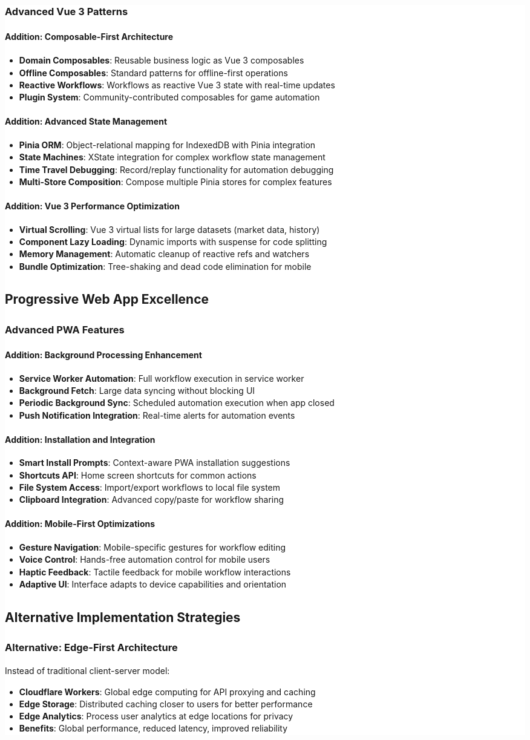 ### Advanced Vue 3 Patterns

#### **Addition**: Composable-First Architecture
- **Domain Composables**: Reusable business logic as Vue 3 composables
- **Offline Composables**: Standard patterns for offline-first operations
- **Reactive Workflows**: Workflows as reactive Vue 3 state with real-time updates
- **Plugin System**: Community-contributed composables for game automation

#### **Addition**: Advanced State Management
- **Pinia ORM**: Object-relational mapping for IndexedDB with Pinia integration
- **State Machines**: XState integration for complex workflow state management
- **Time Travel Debugging**: Record/replay functionality for automation debugging
- **Multi-Store Composition**: Compose multiple Pinia stores for complex features

#### **Addition**: Vue 3 Performance Optimization
- **Virtual Scrolling**: Vue 3 virtual lists for large datasets (market data, history)
- **Component Lazy Loading**: Dynamic imports with suspense for code splitting
- **Memory Management**: Automatic cleanup of reactive refs and watchers
- **Bundle Optimization**: Tree-shaking and dead code elimination for mobile

## Progressive Web App Excellence

### Advanced PWA Features

#### **Addition**: Background Processing Enhancement
- **Service Worker Automation**: Full workflow execution in service worker
- **Background Fetch**: Large data syncing without blocking UI
- **Periodic Background Sync**: Scheduled automation execution when app closed
- **Push Notification Integration**: Real-time alerts for automation events

#### **Addition**: Installation and Integration
- **Smart Install Prompts**: Context-aware PWA installation suggestions
- **Shortcuts API**: Home screen shortcuts for common actions
- **File System Access**: Import/export workflows to local file system
- **Clipboard Integration**: Advanced copy/paste for workflow sharing

#### **Addition**: Mobile-First Optimizations
- **Gesture Navigation**: Mobile-specific gestures for workflow editing
- **Voice Control**: Hands-free automation control for mobile users
- **Haptic Feedback**: Tactile feedback for mobile workflow interactions
- **Adaptive UI**: Interface adapts to device capabilities and orientation

## Alternative Implementation Strategies

### **Alternative**: Edge-First Architecture
Instead of traditional client-server model:
- **Cloudflare Workers**: Global edge computing for API proxying and caching
- **Edge Storage**: Distributed caching closer to users for better performance
- **Edge Analytics**: Process user analytics at edge locations for privacy
- **Benefits**: Global performance, reduced latency, improved reliability
